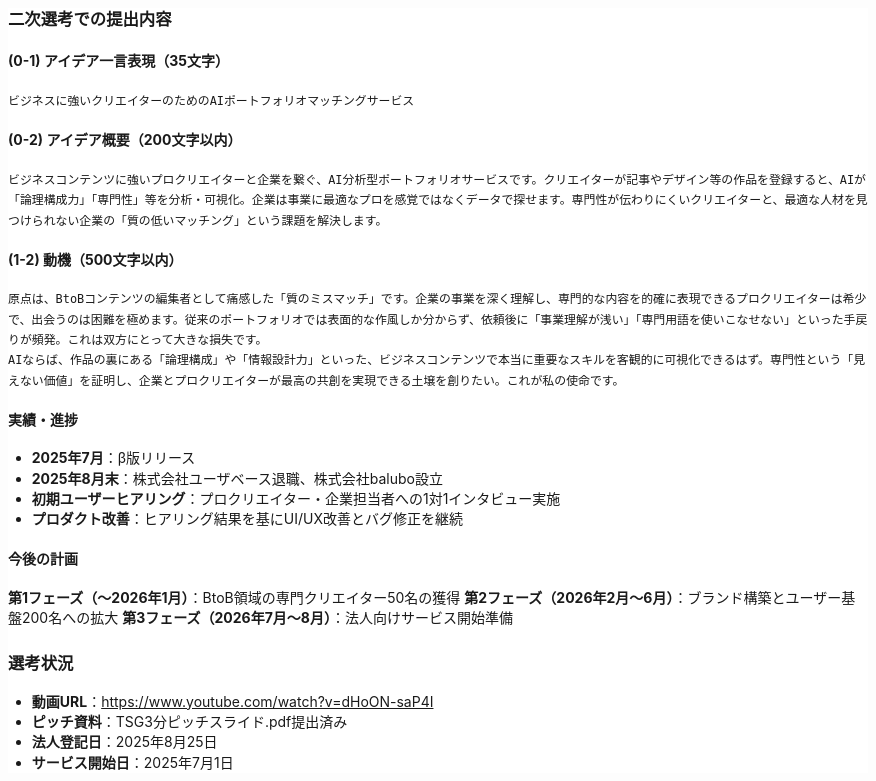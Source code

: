 ### 二次選考での提出内容

#### (0-1) アイデア一言表現（35文字）
```
ビジネスに強いクリエイターのためのAIポートフォリオマッチングサービス
```

#### (0-2) アイデア概要（200文字以内）
```
ビジネスコンテンツに強いプロクリエイターと企業を繋ぐ、AI分析型ポートフォリオサービスです。クリエイターが記事やデザイン等の作品を登録すると、AIが「論理構成力」「専門性」等を分析・可視化。企業は事業に最適なプロを感覚ではなくデータで探せます。専門性が伝わりにくいクリエイターと、最適な人材を見つけられない企業の「質の低いマッチング」という課題を解決します。
```

#### (1-2) 動機（500文字以内）
```
原点は、BtoBコンテンツの編集者として痛感した「質のミスマッチ」です。企業の事業を深く理解し、専門的な内容を的確に表現できるプロクリエイターは希少で、出会うのは困難を極めます。従来のポートフォリオでは表面的な作風しか分からず、依頼後に「事業理解が浅い」「専門用語を使いこなせない」といった手戻りが頻発。これは双方にとって大きな損失です。
AIならば、作品の裏にある「論理構成」や「情報設計力」といった、ビジネスコンテンツで本当に重要なスキルを客観的に可視化できるはず。専門性という「見えない価値」を証明し、企業とプロクリエイターが最高の共創を実現できる土壌を創りたい。これが私の使命です。
```

#### 実績・進捗
- **2025年7月**：β版リリース
- **2025年8月末**：株式会社ユーザベース退職、株式会社balubo設立
- **初期ユーザーヒアリング**：プロクリエイター・企業担当者への1対1インタビュー実施
- **プロダクト改善**：ヒアリング結果を基にUI/UX改善とバグ修正を継続

#### 今後の計画
**第1フェーズ（〜2026年1月）**：BtoB領域の専門クリエイター50名の獲得
**第2フェーズ（2026年2月〜6月）**：ブランド構築とユーザー基盤200名への拡大
**第3フェーズ（2026年7月〜8月）**：法人向けサービス開始準備

### 選考状況
- **動画URL**：https://www.youtube.com/watch?v=dHoON-saP4I
- **ピッチ資料**：TSG3分ピッチスライド.pdf提出済み
- **法人登記日**：2025年8月25日
- **サービス開始日**：2025年7月1日